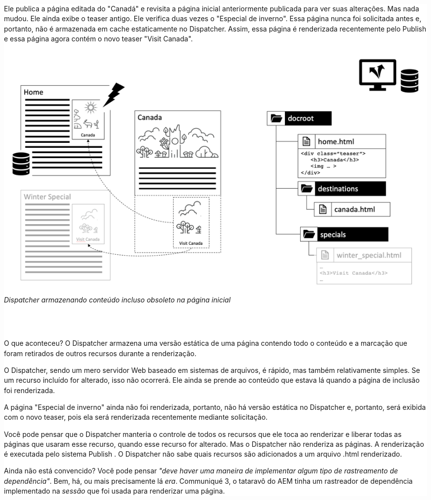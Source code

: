 Ele publica a página editada do &quot;Canadá&quot; e revisita a página inicial anteriormente publicada para ver suas alterações. Mas nada mudou. Ele ainda exibe o teaser antigo. Ele verifica duas vezes o &quot;Especial de inverno&quot;. Essa página nunca foi solicitada antes e, portanto, não é armazenada em cache estaticamente no Dispatcher. Assim, essa página é renderizada recentemente pelo Publish e essa página agora contém o novo teaser &quot;Visit Canada&quot;.

![Dispatcher armazenando conteúdo incluso obsoleto na página inicial](assets/chapter-1/dispatcher-storing-stale-content.png)

*Dispatcher armazenando conteúdo incluso obsoleto na página inicial*

<br> 

O que aconteceu? O Dispatcher armazena uma versão estática de uma página contendo todo o conteúdo e a marcação que foram retirados de outros recursos durante a renderização.

O Dispatcher, sendo um mero servidor Web baseado em sistemas de arquivos, é rápido, mas também relativamente simples. Se um recurso incluído for alterado, isso não ocorrerá. Ele ainda se prende ao conteúdo que estava lá quando a página de inclusão foi renderizada.

A página &quot;Especial de inverno&quot; ainda não foi renderizada, portanto, não há versão estática no Dispatcher e, portanto, será exibida com o novo teaser, pois ela será renderizada recentemente mediante solicitação.

Você pode pensar que o Dispatcher manteria o controle de todos os recursos que ele toca ao renderizar e liberar todas as páginas que usaram esse recurso, quando esse recurso for alterado. Mas o Dispatcher não renderiza as páginas. A renderização é executada pelo sistema Publish . O Dispatcher não sabe quais recursos são adicionados a um arquivo .html renderizado.

Ainda não está convencido? Você pode pensar *&quot;deve haver uma maneira de implementar algum tipo de rastreamento de dependência&quot;*. Bem, há, ou mais precisamente lá *era*. Communiqué 3, o tataravô do AEM tinha um rastreador de dependência implementado na _sessão_ que foi usada para renderizar uma página.
